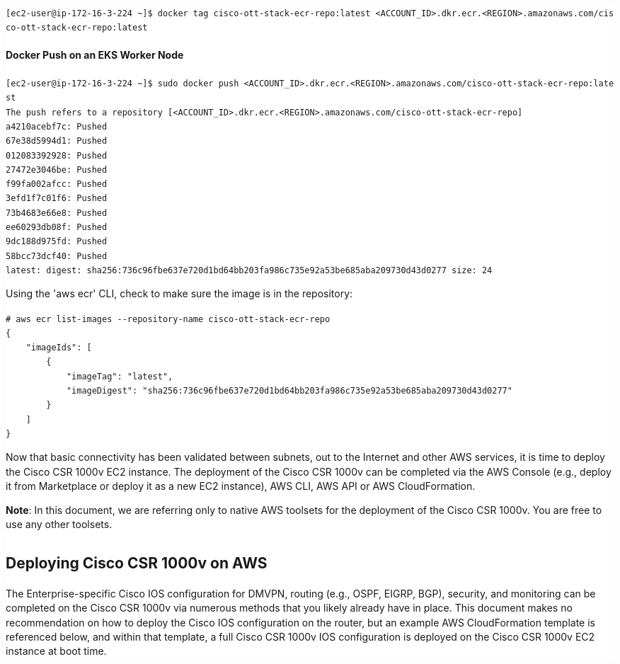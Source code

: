 ```
[ec2-user@ip-172-16-3-224 ~]$ docker tag cisco-ott-stack-ecr-repo:latest <ACCOUNT_ID>.dkr.ecr.<REGION>.amazonaws.com/cisco-ott-stack-ecr-repo:latest
```
#### Docker Push on an EKS Worker Node
```
[ec2-user@ip-172-16-3-224 ~]$ sudo docker push <ACCOUNT_ID>.dkr.ecr.<REGION>.amazonaws.com/cisco-ott-stack-ecr-repo:latest
The push refers to a repository [<ACCOUNT_ID>.dkr.ecr.<REGION>.amazonaws.com/cisco-ott-stack-ecr-repo]
a4210acebf7c: Pushed
67e38d5994d1: Pushed
012083392928: Pushed
27472e3046be: Pushed
f99fa002afcc: Pushed
3efd1f7c01f6: Pushed
73b4683e66e8: Pushed
ee60293db08f: Pushed
9dc188d975fd: Pushed
58bcc73dcf40: Pushed
latest: digest: sha256:736c96fbe637e720d1bd64bb203fa986c735e92a53be685aba209730d43d0277 size: 24
```
Using the 'aws ecr' CLI, check to make sure the image is in the repository:
```
# aws ecr list-images --repository-name cisco-ott-stack-ecr-repo
{
    "imageIds": [
        {
            "imageTag": "latest",
            "imageDigest": "sha256:736c96fbe637e720d1bd64bb203fa986c735e92a53be685aba209730d43d0277"
        }
    ]
}
```

Now that basic connectivity has been validated between subnets, out to the Internet and other AWS services, it is time to deploy the Cisco CSR 1000v EC2 instance. The deployment of the Cisco CSR 1000v can be completed via the AWS Console (e.g., deploy it from Marketplace or deploy it as a new EC2 instance), AWS CLI, AWS API or AWS CloudFormation. 

**Note**: In this document, we are referring only to native AWS toolsets for the deployment of the Cisco CSR 1000v. You are free to use any other toolsets.

## Deploying Cisco CSR 1000v on AWS

The Enterprise-specific Cisco IOS configuration for DMVPN, routing (e.g., OSPF, EIGRP, BGP), security, and monitoring can be completed on the Cisco CSR 1000v via numerous methods that you likely already have in place. This document makes no recommendation on how to deploy the Cisco IOS configuration on the router, but an example AWS CloudFormation template is referenced below, and within that template, a full Cisco CSR 1000v IOS configuration is deployed on the Cisco CSR 1000v EC2 instance at boot time.
